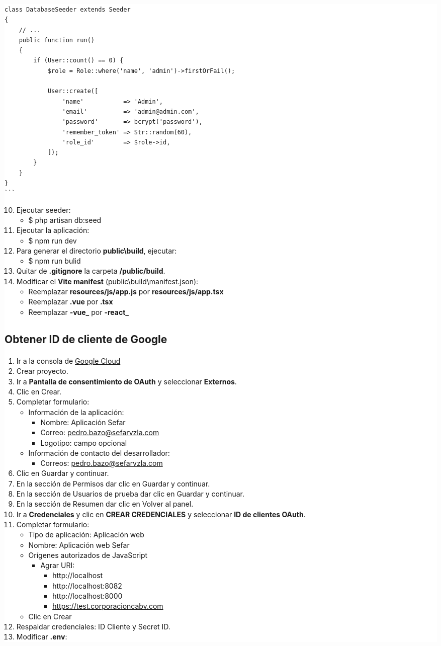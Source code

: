     class DatabaseSeeder extends Seeder
    {
        // ...
        public function run()
        {
            if (User::count() == 0) {
                $role = Role::where('name', 'admin')->firstOrFail();

                User::create([
                    'name'           => 'Admin',
                    'email'          => 'admin@admin.com',
                    'password'       => bcrypt('password'),
                    'remember_token' => Str::random(60),
                    'role_id'        => $role->id,
                ]);
            }
        }
    }
    ```
10. Ejecutar seeder:
    + $ php artisan db:seed
11. Ejecutar la aplicación:
    + $ npm run dev
12. Para generar el directorio **public\build**, ejecutar:
    + $ npm run bulid
13. Quitar de **.gitignore** la carpeta **/public/build**.
14. Modificar el **Vite manifest** (public\build\manifest.json):
    + Reemplazar **resources/js/app.js** por **resources/js/app.tsx**
    + Reemplazar **.vue** por **.tsx**
    + Reemplazar **-vue_** por **-react_**


## Obtener ID de cliente de Google
1. Ir a la consola de [Google Cloud](https://console.cloud.google.com/projectselector2/apis/dashboard?pli=1&supportedpurview=project)
2. Crear proyecto.
3. Ir a **Pantalla de consentimiento de OAuth** y seleccionar **Externos**.
4. Clic en Crear.
5. Completar formulario:
    + Información de la aplicación:
        + Nombre: Aplicación Sefar
        + Correo: pedro.bazo@sefarvzla.com
        + Logotipo: campo opcional
    + Información de contacto del desarrollador:
        + Correos: pedro.bazo@sefarvzla.com
6. Clic en Guardar y continuar.
7. En la sección de Permisos dar clic en Guardar y continuar.
8. En la sección de Usuarios de prueba dar clic en Guardar y continuar.
9. En la sección de Resumen dar clic en Volver al panel.
10. Ir a **Credenciales** y clic en **CREAR CREDENCIALES** y seleccionar **ID de clientes OAuth**.
11. Completar formulario:
    + Tipo de aplicación: Aplicación web
    + Nombre: Aplicación web Sefar
    + Orígenes autorizados de JavaScript
        + Agrar URI:
            + http://localhost
            + http://localhost:8082
            + http://localhost:8000
            + https://test.corporacioncabv.com
    + Clic en Crear
12. Respaldar credenciales: ID Cliente y Secret ID.
13. Modificar **.env**:
    ```env